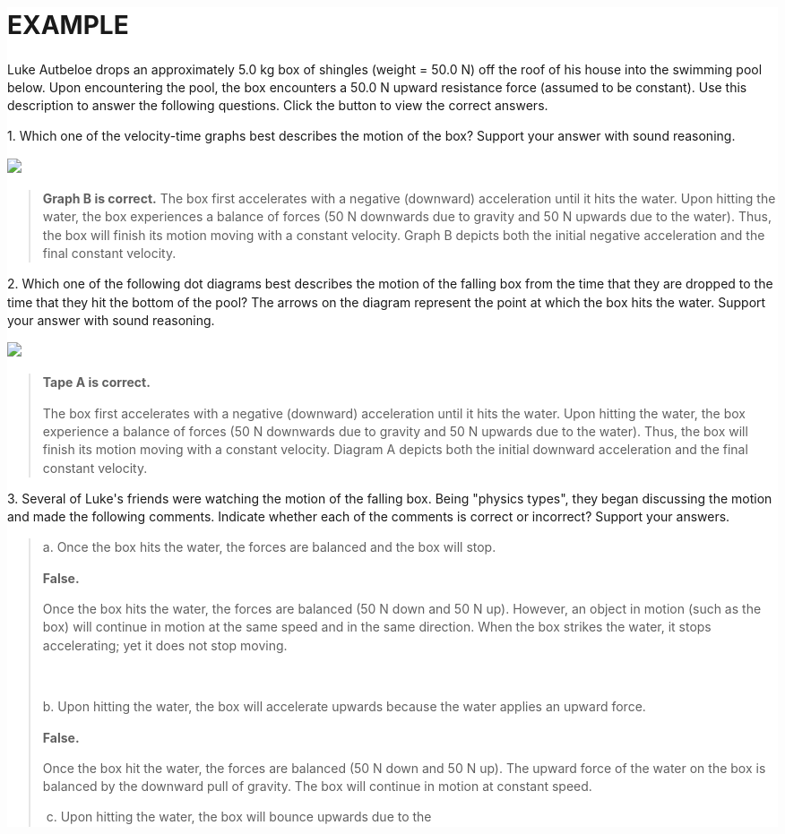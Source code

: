 # EXAMPLE

Luke Autbeloe drops an approximately 5.0 kg box of shingles (weight =
50.0 N) off the roof of his house into the swimming pool below. Upon
encountering the pool, the box encounters a 50.0 N upward resistance
force (assumed to be constant). Use this description to answer the
following questions. Click the button to view the correct answers.

1\. Which one of the velocity-time graphs best describes the motion of
the box? Support your answer with sound reasoning.

![](../../../public/images/topics/newtons-law/image11.png)

> **Graph B is correct.** The box first accelerates with a negative
> (downward) acceleration until it hits the water. Upon hitting the
> water, the box experiences a balance of forces (50 N downwards due to
> gravity and 50 N upwards due to the water). Thus, the box will finish
> its motion moving with a constant velocity. Graph B depicts both the
> initial negative acceleration and the final constant velocity.

2\. Which one of the following dot diagrams best describes the motion of
the falling box from the time that they are dropped to the time that
they hit the bottom of the pool? The arrows on the diagram represent the
point at which the box hits the water. Support your answer with sound
reasoning.

![](../../../public/images/topics/newtons-law/image12.png)

> **Tape A is correct.**
>
> The box first accelerates with a negative (downward) acceleration
> until it hits the water. Upon hitting the water, the box experience a
> balance of forces (50 N downwards due to gravity and 50 N upwards due
> to the water). Thus, the box will finish its motion moving with a
> constant velocity. Diagram A depicts both the initial downward
> acceleration and the final constant velocity.

3\. Several of Luke\'s friends were watching the motion of the falling
box. Being \"physics types\", they began discussing the motion and made
the following comments. Indicate whether each of the comments is correct
or incorrect? Support your answers.

> a\. Once the box hits the water, the forces are balanced and the box
> will stop.
>
> **False.**
>
> Once the box hits the water, the forces are balanced (50 N down and 50
> N up). However, an object in motion (such as the box) will continue in
> motion at the same speed and in the same direction. When the box
> strikes the water, it stops accelerating; yet it does not stop moving.
>
>  
>
> b\. Upon hitting the water, the box will accelerate upwards because
> the water applies an upward force.
>
> **False.**
>
> Once the box hit the water, the forces are balanced (50 N down and 50
> N up). The upward force of the water on the box is balanced by the
> downward pull of gravity. The box will continue in motion at constant
> speed.
>
>  c. Upon hitting the water, the box will bounce upwards due to the